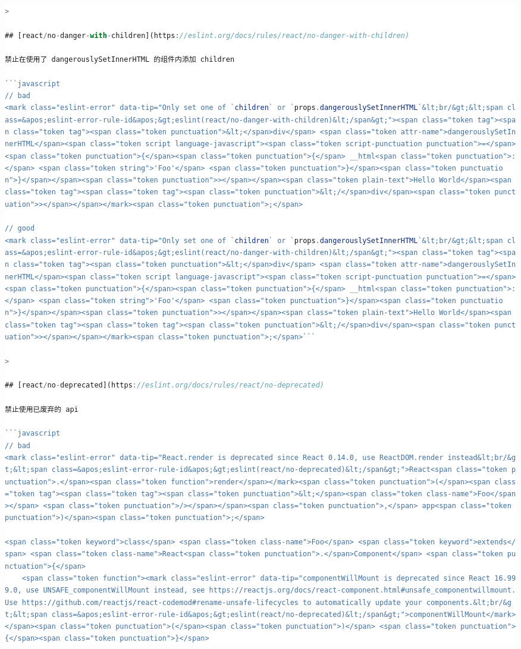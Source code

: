 ```javascript
> 

## [react/no-danger-with-children](https://eslint.org/docs/rules/react/no-danger-with-children)

禁止在使用了 dangerouslySetInnerHTML 的组件内添加 children

```javascript
// bad
<mark class="eslint-error" data-tip="Only set one of `children` or `props.dangerouslySetInnerHTML`&lt;br/&gt;&lt;span class=&apos;eslint-error-rule-id&apos;&gt;eslint(react/no-danger-with-children)&lt;/span&gt;"><span class="token tag"><span class="token tag"><span class="token punctuation">&lt;</span>div</span> <span class="token attr-name">dangerouslySetInnerHTML</span><span class="token script language-javascript"><span class="token script-punctuation punctuation">=</span><span class="token punctuation">{</span><span class="token punctuation">{</span> __html<span class="token punctuation">:</span> <span class="token string">'Foo'</span> <span class="token punctuation">}</span><span class="token punctuation">}</span></span><span class="token punctuation">></span></span><span class="token plain-text">Hello World</span><span class="token tag"><span class="token tag"><span class="token punctuation">&lt;/</span>div</span><span class="token punctuation">></span></span></mark><span class="token punctuation">;</span>

// good
<mark class="eslint-error" data-tip="Only set one of `children` or `props.dangerouslySetInnerHTML`&lt;br/&gt;&lt;span class=&apos;eslint-error-rule-id&apos;&gt;eslint(react/no-danger-with-children)&lt;/span&gt;"><span class="token tag"><span class="token tag"><span class="token punctuation">&lt;</span>div</span> <span class="token attr-name">dangerouslySetInnerHTML</span><span class="token script language-javascript"><span class="token script-punctuation punctuation">=</span><span class="token punctuation">{</span><span class="token punctuation">{</span> __html<span class="token punctuation">:</span> <span class="token string">'Foo'</span> <span class="token punctuation">}</span><span class="token punctuation">}</span></span><span class="token punctuation">></span></span><span class="token plain-text">Hello World</span><span class="token tag"><span class="token tag"><span class="token punctuation">&lt;/</span>div</span><span class="token punctuation">></span></span></mark><span class="token punctuation">;</span>```

> 

## [react/no-deprecated](https://eslint.org/docs/rules/react/no-deprecated)

禁止使用已废弃的 api

```javascript
// bad
<mark class="eslint-error" data-tip="React.render is deprecated since React 0.14.0, use ReactDOM.render instead&lt;br/&gt;&lt;span class=&apos;eslint-error-rule-id&apos;&gt;eslint(react/no-deprecated)&lt;/span&gt;">React<span class="token punctuation">.</span><span class="token function">render</span></mark><span class="token punctuation">(</span><span class="token tag"><span class="token tag"><span class="token punctuation">&lt;</span><span class="token class-name">Foo</span></span> <span class="token punctuation">/></span></span><span class="token punctuation">,</span> app<span class="token punctuation">)</span><span class="token punctuation">;</span>

<span class="token keyword">class</span> <span class="token class-name">Foo</span> <span class="token keyword">extends</span> <span class="token class-name">React<span class="token punctuation">.</span>Component</span> <span class="token punctuation">{</span>
    <span class="token function"><mark class="eslint-error" data-tip="componentWillMount is deprecated since React 16.999.0, use UNSAFE_componentWillMount instead, see https://reactjs.org/docs/react-component.html#unsafe_componentwillmount. Use https://github.com/reactjs/react-codemod#rename-unsafe-lifecycles to automatically update your components.&lt;br/&gt;&lt;span class=&apos;eslint-error-rule-id&apos;&gt;eslint(react/no-deprecated)&lt;/span&gt;">componentWillMount</mark></span><span class="token punctuation">(</span><span class="token punctuation">)</span> <span class="token punctuation">{</span><span class="token punctuation">}</span>
```